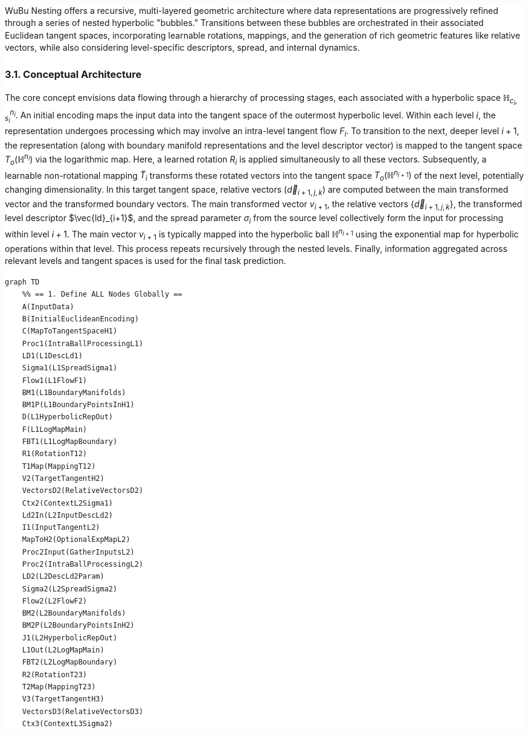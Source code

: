 WuBu Nesting offers a recursive, multi-layered geometric architecture where data representations are progressively refined through a series of nested hyperbolic "bubbles." Transitions between these bubbles are orchestrated in their associated Euclidean tangent spaces, incorporating learnable rotations, mappings, and the generation of rich geometric features like relative vectors, while also considering level-specific descriptors, spread, and internal dynamics.

### 3.1. Conceptual Architecture

The core concept envisions data flowing through a hierarchy of processing stages, each associated with a hyperbolic space $\mathbb{H}^{n_i}_{c_i, s_i}$. An initial encoding maps the input data into the tangent space of the outermost hyperbolic level. Within each level $i$, the representation undergoes processing which may involve an intra-level tangent flow $F_i$. To transition to the next, deeper level $i+1$, the representation (along with boundary manifold representations and the level descriptor vector) is mapped to the tangent space $T_o(\mathbb{H}^{n_i})$ via the logarithmic map. Here, a learned rotation $R_i$ is applied simultaneously to all these vectors. Subsequently, a learnable non-rotational mapping $\tilde{T}_i$ transforms these rotated vectors into the tangent space $T_o(\mathbb{H}^{n_{i+1}})$ of the next level, potentially changing dimensionality. In this target tangent space, relative vectors ($\vec{d}_{i+1, j, k}$) are computed between the main transformed vector and the transformed boundary vectors. The main transformed vector $v_{i+1}$, the relative vectors $\{\vec{d}_{i+1, j, k}\}$, the transformed level descriptor $\vec{ld}_{i+1}$, and the spread parameter $\sigma_i$ from the source level collectively form the input for processing within level $i+1$. The main vector $v_{i+1}$ is typically mapped into the hyperbolic ball $\mathbb{H}^{n_{i+1}}$ using the exponential map for hyperbolic operations within that level. This process repeats recursively through the nested levels. Finally, information aggregated across relevant levels and tangent spaces is used for the final task prediction.

```mermaid
graph TD
    %% == 1. Define ALL Nodes Globally ==
    A(InputData)
    B(InitialEuclideanEncoding)
    C(MapToTangentSpaceH1)
    Proc1(IntraBallProcessingL1)
    LD1(L1DescLd1)
    Sigma1(L1SpreadSigma1)
    Flow1(L1FlowF1)
    BM1(L1BoundaryManifolds)
    BM1P(L1BoundaryPointsInH1)
    D(L1HyperbolicRepOut)
    F(L1LogMapMain)
    FBT1(L1LogMapBoundary)
    R1(RotationT12)
    T1Map(MappingT12)
    V2(TargetTangentH2)
    VectorsD2(RelativeVectorsD2)
    Ctx2(ContextL2Sigma1)
    Ld2In(L2InputDescLd2)
    I1(InputTangentL2)
    MapToH2(OptionalExpMapL2)
    Proc2Input(GatherInputsL2)
    Proc2(IntraBallProcessingL2)
    LD2(L2DescLd2Param)
    Sigma2(L2SpreadSigma2)
    Flow2(L2FlowF2)
    BM2(L2BoundaryManifolds)
    BM2P(L2BoundaryPointsInH2)
    J1(L2HyperbolicRepOut)
    L1Out(L2LogMapMain)
    FBT2(L2LogMapBoundary)
    R2(RotationT23)
    T2Map(MappingT23)
    V3(TargetTangentH3)
    VectorsD3(RelativeVectorsD3)
    Ctx3(ContextL3Sigma2)
```